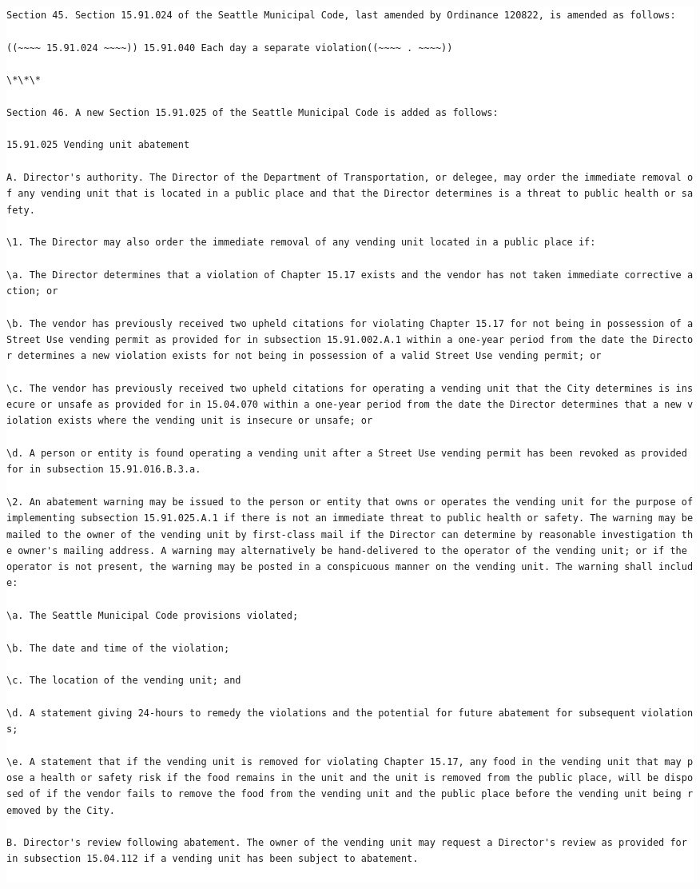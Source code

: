 ~~~~ 6. The applicant has posted a notice of the application for the street use permit for the sidewalk cafe. The notice shall be clearly visible from the adjacent sidewalk and shall state that comments on the application may be sent to the Director of Transportation and will be considered in reviewing the application. ~~~~))  
Section 45. Section 15.91.024 of the Seattle Municipal Code, last amended by Ordinance 120822, is amended as follows:  
  
((~~~~ 15.91.024 ~~~~)) 15.91.040 Each day a separate violation((~~~~ . ~~~~))  
  
\*\*\*  
  
Section 46. A new Section 15.91.025 of the Seattle Municipal Code is added as follows:  
  
15.91.025 Vending unit abatement  
  
A. Director's authority. The Director of the Department of Transportation, or delegee, may order the immediate removal of any vending unit that is located in a public place and that the Director determines is a threat to public health or safety.  
  
\1. The Director may also order the immediate removal of any vending unit located in a public place if:  
  
\a. The Director determines that a violation of Chapter 15.17 exists and the vendor has not taken immediate corrective action; or  
  
\b. The vendor has previously received two upheld citations for violating Chapter 15.17 for not being in possession of a Street Use vending permit as provided for in subsection 15.91.002.A.1 within a one-year period from the date the Director determines a new violation exists for not being in possession of a valid Street Use vending permit; or  
  
\c. The vendor has previously received two upheld citations for operating a vending unit that the City determines is insecure or unsafe as provided for in 15.04.070 within a one-year period from the date the Director determines that a new violation exists where the vending unit is insecure or unsafe; or  
  
\d. A person or entity is found operating a vending unit after a Street Use vending permit has been revoked as provided for in subsection 15.91.016.B.3.a.  
  
\2. An abatement warning may be issued to the person or entity that owns or operates the vending unit for the purpose of implementing subsection 15.91.025.A.1 if there is not an immediate threat to public health or safety. The warning may be mailed to the owner of the vending unit by first-class mail if the Director can determine by reasonable investigation the owner's mailing address. A warning may alternatively be hand-delivered to the operator of the vending unit; or if the operator is not present, the warning may be posted in a conspicuous manner on the vending unit. The warning shall include:  
  
\a. The Seattle Municipal Code provisions violated;  
  
\b. The date and time of the violation;  
  
\c. The location of the vending unit; and  
  
\d. A statement giving 24-hours to remedy the violations and the potential for future abatement for subsequent violations;  
  
\e. A statement that if the vending unit is removed for violating Chapter 15.17, any food in the vending unit that may pose a health or safety risk if the food remains in the unit and the unit is removed from the public place, will be disposed of if the vendor fails to remove the food from the vending unit and the public place before the vending unit being removed by the City.  
  
B. Director's review following abatement. The owner of the vending unit may request a Director's review as provided for in subsection 15.04.112 if a vending unit has been subject to abatement.  
  
~~~~